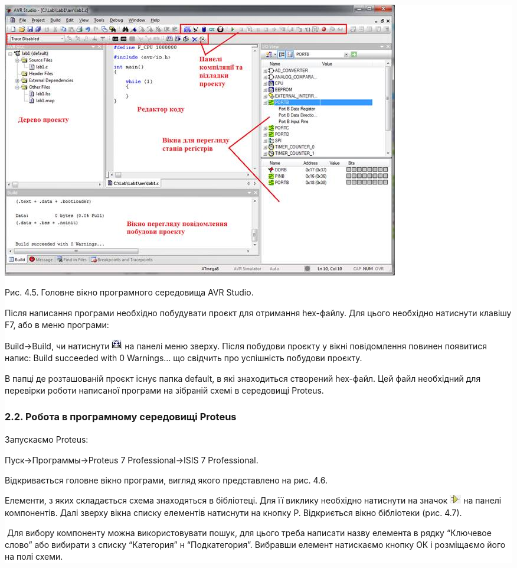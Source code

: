 ![img](media/4clip_image010.jpg)

Рис. 4.5. Головне вікно програмного середовища AVR Studio.

Після написання програми необхідно побудувати проєкт для отримання hex-файлу. Для цього необхідно натиснути клавішу F7, або в меню програми: 

Build->Build, чи натиснути ![img](media/4clip_image012.jpg) на панелі меню зверху. Після побудови проєкту у вікні повідомлення повинен появитися напис: Build succeeded with 0 Warnings… що свідчить про успішність побудови проєкту.

В папці де розташованій проєкт існує папка default, в які знаходиться створений hex-файл. Цей файл необхідний для перевірки роботи написаної програми на зібраній схемі в середовищі Proteus.

### 2.2. Робота в програмному середовищі Proteus

Запускаємо Proteus: 

Пуск->Программы->Proteus 7 Professional->ISIS 7 Professional.

Відкривається головне вікно програми, вигляд якого представлено на рис. 4.6.

Елементи, з яких складається схема знаходяться в бібліотеці. Для її виклику необхідно натиснути на значок ![img](media/4clip_image014.jpg) на панелі компонентів. Далі зверху вікна списку елементів натиснути на кнопку P. Відкриється вікно бібліотеки (рис. 4.7).

​     Для вибору компоненту можна використовувати пошук, для цього треба написати назву елемента в рядку “Ключевое слово” або вибирати з списку “Категория” н “Подкатегория”. Вибравши елемент натискаємо кнопку ОК і розміщаємо його на полі схеми.
